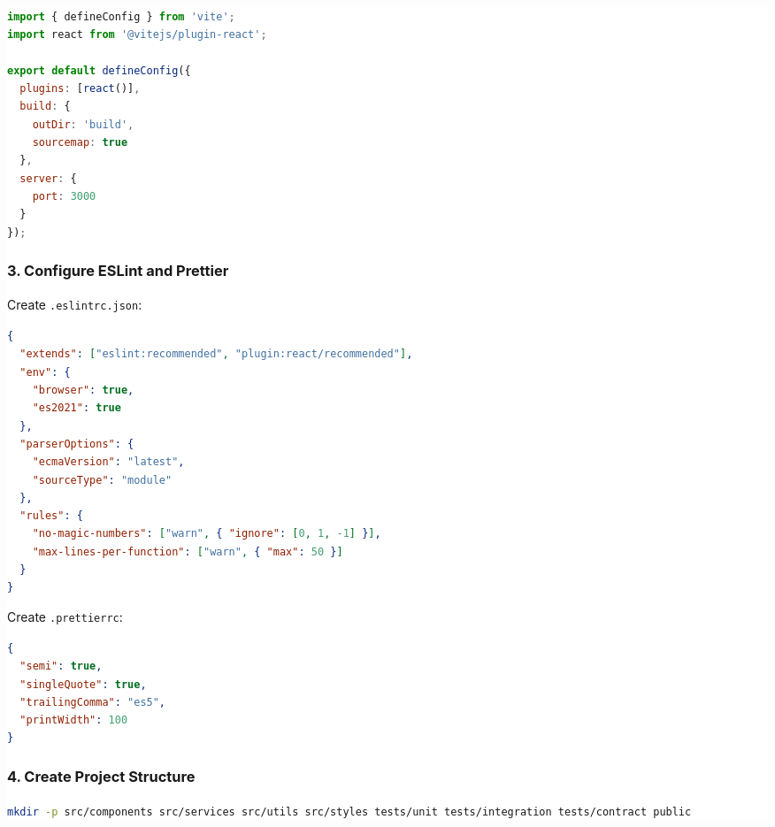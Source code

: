 ```javascript
import { defineConfig } from 'vite';
import react from '@vitejs/plugin-react';

export default defineConfig({
  plugins: [react()],
  build: {
    outDir: 'build',
    sourcemap: true
  },
  server: {
    port: 3000
  }
});
```

### 3. Configure ESLint and Prettier

Create `.eslintrc.json`:

```json
{
  "extends": ["eslint:recommended", "plugin:react/recommended"],
  "env": {
    "browser": true,
    "es2021": true
  },
  "parserOptions": {
    "ecmaVersion": "latest",
    "sourceType": "module"
  },
  "rules": {
    "no-magic-numbers": ["warn", { "ignore": [0, 1, -1] }],
    "max-lines-per-function": ["warn", { "max": 50 }]
  }
}
```

Create `.prettierrc`:

```json
{
  "semi": true,
  "singleQuote": true,
  "trailingComma": "es5",
  "printWidth": 100
}
```

### 4. Create Project Structure

```bash
mkdir -p src/components src/services src/utils src/styles tests/unit tests/integration tests/contract public
```
